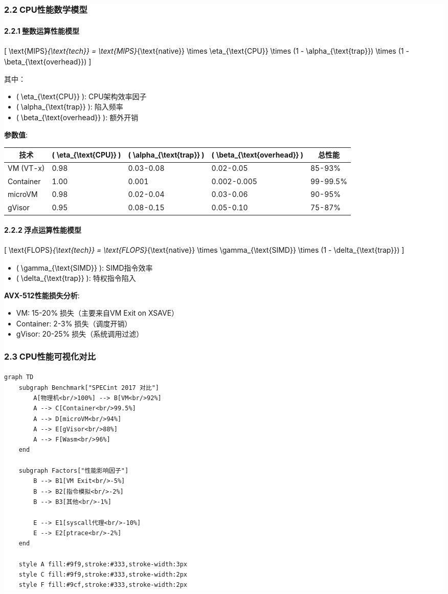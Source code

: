 ### 2.2 CPU性能数学模型

#### 2.2.1 整数运算性能模型

\[
\text{MIPS}_{\text{tech}} = \text{MIPS}_{\text{native}} \times \eta_{\text{CPU}} \times (1 - \alpha_{\text{trap}}) \times (1 - \beta_{\text{overhead}})
\]

其中：
- \( \eta_{\text{CPU}} \): CPU架构效率因子
- \( \alpha_{\text{trap}} \): 陷入频率
- \( \beta_{\text{overhead}} \): 额外开销

**参数值**:

| 技术 | \( \eta_{\text{CPU}} \) | \( \alpha_{\text{trap}} \) | \( \beta_{\text{overhead}} \) | 总性能 |
|------|----------------------|--------------------------|----------------------------|--------|
| VM (VT-x) | 0.98 | 0.03-0.08 | 0.02-0.05 | 85-93% |
| Container | 1.00 | 0.001 | 0.002-0.005 | 99-99.5% |
| microVM | 0.98 | 0.02-0.04 | 0.03-0.06 | 90-95% |
| gVisor | 0.95 | 0.08-0.15 | 0.05-0.10 | 75-87% |

#### 2.2.2 浮点运算性能模型

\[
\text{FLOPS}_{\text{tech}} = \text{FLOPS}_{\text{native}} \times \gamma_{\text{SIMD}} \times (1 - \delta_{\text{trap}})
\]

- \( \gamma_{\text{SIMD}} \): SIMD指令效率
- \( \delta_{\text{trap}} \): 特权指令陷入

**AVX-512性能损失分析**:

- VM: 15-20% 损失（主要来自VM Exit on XSAVE）
- Container: 2-3% 损失（调度开销）
- gVisor: 20-25% 损失（系统调用过滤）

### 2.3 CPU性能可视化对比

```mermaid
graph TD
    subgraph Benchmark["SPECint 2017 对比"]
        A[物理机<br/>100%] --> B[VM<br/>92%]
        A --> C[Container<br/>99.5%]
        A --> D[microVM<br/>94%]
        A --> E[gVisor<br/>88%]
        A --> F[Wasm<br/>96%]
    end
    
    subgraph Factors["性能影响因子"]
        B --> B1[VM Exit<br/>-5%]
        B --> B2[指令模拟<br/>-2%]
        B --> B3[其他<br/>-1%]
        
        E --> E1[syscall代理<br/>-10%]
        E --> E2[ptrace<br/>-2%]
    end
    
    style A fill:#9f9,stroke:#333,stroke-width:3px
    style C fill:#9f9,stroke:#333,stroke-width:2px
    style F fill:#9cf,stroke:#333,stroke-width:2px
```
